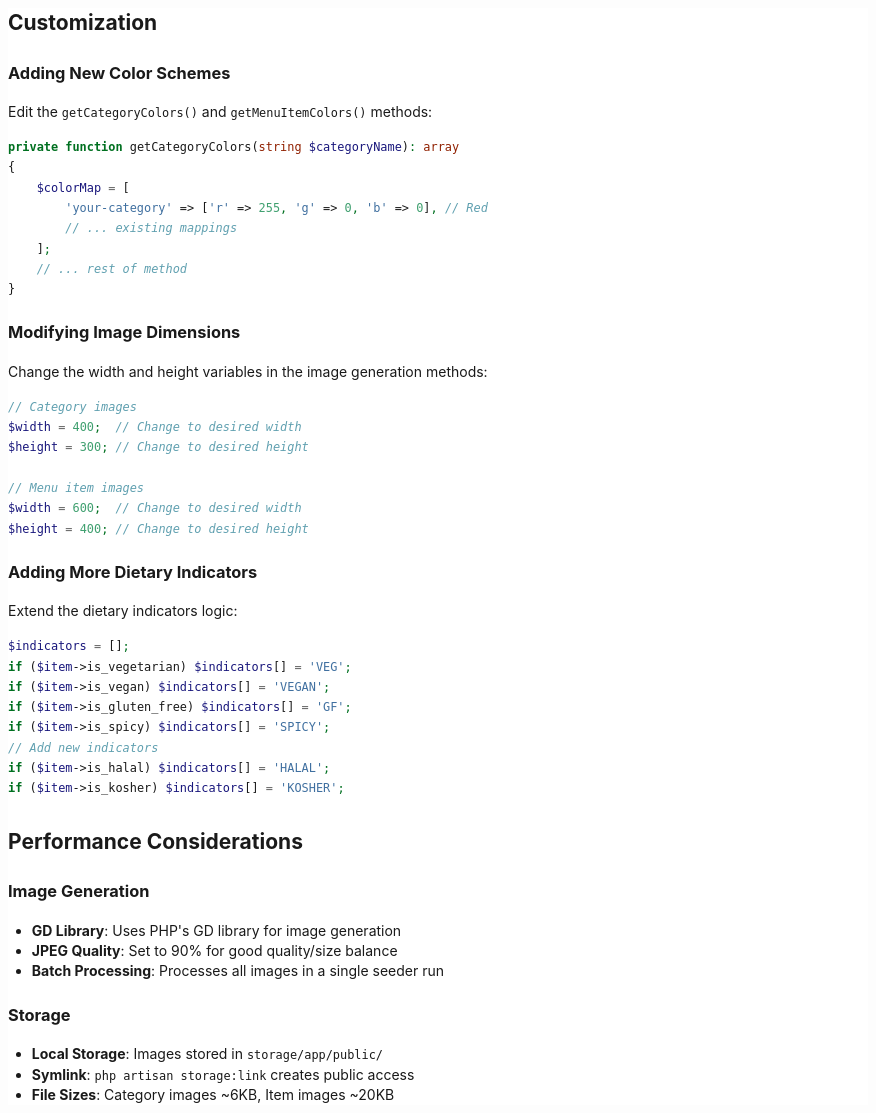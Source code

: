## Customization

### Adding New Color Schemes
Edit the `getCategoryColors()` and `getMenuItemColors()` methods:

```php
private function getCategoryColors(string $categoryName): array
{
    $colorMap = [
        'your-category' => ['r' => 255, 'g' => 0, 'b' => 0], // Red
        // ... existing mappings
    ];
    // ... rest of method
}
```

### Modifying Image Dimensions
Change the width and height variables in the image generation methods:

```php
// Category images
$width = 400;  // Change to desired width
$height = 300; // Change to desired height

// Menu item images
$width = 600;  // Change to desired width
$height = 400; // Change to desired height
```

### Adding More Dietary Indicators
Extend the dietary indicators logic:

```php
$indicators = [];
if ($item->is_vegetarian) $indicators[] = 'VEG';
if ($item->is_vegan) $indicators[] = 'VEGAN';
if ($item->is_gluten_free) $indicators[] = 'GF';
if ($item->is_spicy) $indicators[] = 'SPICY';
// Add new indicators
if ($item->is_halal) $indicators[] = 'HALAL';
if ($item->is_kosher) $indicators[] = 'KOSHER';
```

## Performance Considerations

### Image Generation
- **GD Library**: Uses PHP's GD library for image generation
- **JPEG Quality**: Set to 90% for good quality/size balance
- **Batch Processing**: Processes all images in a single seeder run

### Storage
- **Local Storage**: Images stored in `storage/app/public/`
- **Symlink**: `php artisan storage:link` creates public access
- **File Sizes**: Category images ~6KB, Item images ~20KB
